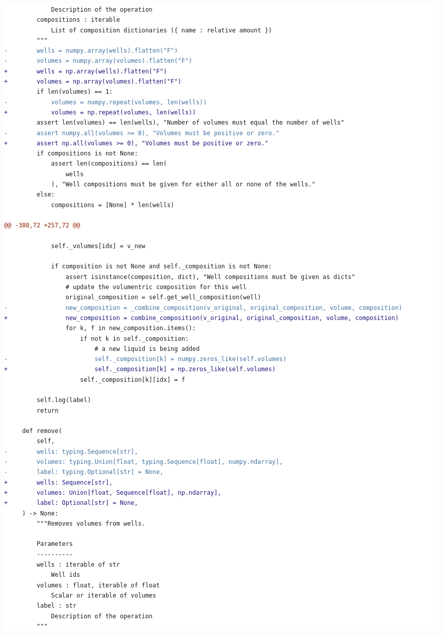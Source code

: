 ```diff
             Description of the operation
         compositions : iterable
             List of composition dictionaries ({ name : relative amount })
         """
-        wells = numpy.array(wells).flatten("F")
-        volumes = numpy.array(volumes).flatten("F")
+        wells = np.array(wells).flatten("F")
+        volumes = np.array(volumes).flatten("F")
         if len(volumes) == 1:
-            volumes = numpy.repeat(volumes, len(wells))
+            volumes = np.repeat(volumes, len(wells))
         assert len(volumes) == len(wells), "Number of volumes must equal the number of wells"
-        assert numpy.all(volumes >= 0), "Volumes must be positive or zero."
+        assert np.all(volumes >= 0), "Volumes must be positive or zero."
         if compositions is not None:
             assert len(compositions) == len(
                 wells
             ), "Well compositions must be given for either all or none of the wells."
         else:
             compositions = [None] * len(wells)
 
@@ -380,72 +257,72 @@
 
             self._volumes[idx] = v_new
 
             if composition is not None and self._composition is not None:
                 assert isinstance(composition, dict), "Well compositions must be given as dicts"
                 # update the volumentric composition for this well
                 original_composition = self.get_well_composition(well)
-                new_composition = _combine_composition(v_original, original_composition, volume, composition)
+                new_composition = combine_composition(v_original, original_composition, volume, composition)
                 for k, f in new_composition.items():
                     if not k in self._composition:
                         # a new liquid is being added
-                        self._composition[k] = numpy.zeros_like(self.volumes)
+                        self._composition[k] = np.zeros_like(self.volumes)
                     self._composition[k][idx] = f
 
         self.log(label)
         return
 
     def remove(
         self,
-        wells: typing.Sequence[str],
-        volumes: typing.Union[float, typing.Sequence[float], numpy.ndarray],
-        label: typing.Optional[str] = None,
+        wells: Sequence[str],
+        volumes: Union[float, Sequence[float], np.ndarray],
+        label: Optional[str] = None,
     ) -> None:
         """Removes volumes from wells.
 
         Parameters
         ----------
         wells : iterable of str
             Well ids
         volumes : float, iterable of float
             Scalar or iterable of volumes
         label : str
             Description of the operation
         """
```